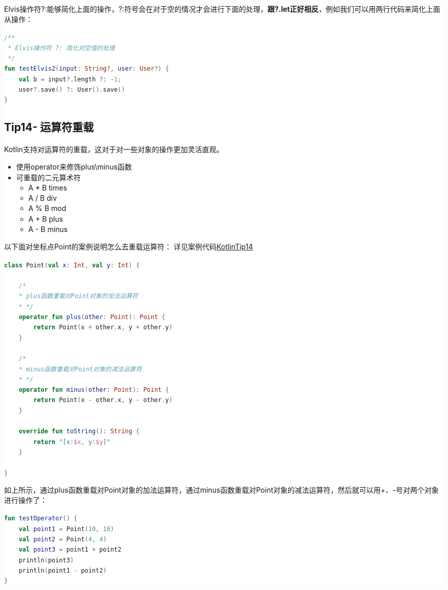 Elvis操作符?:能够简化上面的操作，?:符号会在对于空的情况才会进行下面的处理，**跟?.let正好相反**，例如我们可以用两行代码来简化上面从操作：
```kotlin
/**
 * Elvis操作符 ?: 简化对空值的处理
 */
fun testElvis2(input: String?, user: User?) {
    val b = input?.length ?: -1;
    user?.save() ?: User().save()
}
```


## Tip14- 运算符重载

Kotlin支持对运算符的重载，这对于对一些对象的操作更加灵活直观。

- 使用operator来修饰plus\minus函数
- 可重载的二元算术符
    - A * B  times
    - A / B  div
    - A % B  mod
    - A + B  plus
    - A - B  minus

以下面对坐标点Point的案例说明怎么去重载运算符：
详见案例代码[KotlinTip14](https://github.com/heimashi/kotlin_tips/blob/master/app/src/main/java/com/sw/kotlin/tip14/KotlinTip14.kt)
```kotlin
class Point(val x: Int, val y: Int) {

    /*
    * plus函数重载对Point对象的加法运算符
    * */
    operator fun plus(other: Point): Point {
        return Point(x + other.x, y + other.y)
    }

    /*
    * minus函数重载对Point对象的减法运算符
    * */
    operator fun minus(other: Point): Point {
        return Point(x - other.x, y - other.y)
    }

    override fun toString(): String {
        return "[x:$x, y:$y]"
    }

}
```
如上所示，通过plus函数重载对Point对象的加法运算符，通过minus函数重载对Point对象的减法运算符，然后就可以用+、-号对两个对象进行操作了：
```kotlin
fun testOperator() {
    val point1 = Point(10, 10)
    val point2 = Point(4, 4)
    val point3 = point1 + point2
    println(point3)
    println(point1 - point2)
}
```
